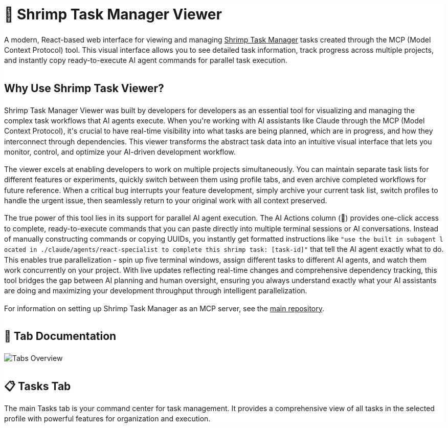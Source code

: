 # 🦐 Shrimp Task Manager Viewer

A modern, React-based web interface for viewing and managing [Shrimp Task Manager](https://github.com/cjo4m06/mcp-shrimp-task-manager) tasks created through the MCP (Model Context Protocol) tool. This visual interface allows you to see detailed task information, track progress across multiple projects, and instantly copy ready-to-execute AI agent commands for parallel task execution.

## Why Use Shrimp Task Viewer?

Shrimp Task Manager Viewer was built by developers for developers as an essential tool for visualizing and managing the complex task workflows that AI agents execute. When you're working with AI assistants like Claude through the MCP (Model Context Protocol), it's crucial to have real-time visibility into what tasks are being planned, which are in progress, and how they interconnect through dependencies. This viewer transforms the abstract task data into an intuitive visual interface that lets you monitor, control, and optimize your AI-driven development workflow.

The viewer excels at enabling developers to work on multiple projects simultaneously. You can maintain separate task lists for different features or experiments, quickly switch between them using profile tabs, and even archive completed workflows for future reference. When a critical bug interrupts your feature development, simply archive your current task list, switch profiles to handle the urgent issue, then seamlessly return to your original work with all context preserved. 

The true power of this tool lies in its support for parallel AI agent execution. The AI Actions column (🤖) provides one-click access to complete, ready-to-execute commands that you can paste directly into multiple terminal sessions or AI conversations. Instead of manually constructing commands or copying UUIDs, you instantly get formatted instructions like `"use the built in subagent located in ./claude/agents/react-specialist to complete this shrimp task: [task-id]"` that tell the AI agent exactly what to do. This enables true parallelization - spin up five terminal windows, assign different tasks to different AI agents, and watch them work concurrently on your project. With live updates reflecting real-time changes and comprehensive dependency tracking, this tool bridges the gap between AI planning and human oversight, ensuring you always understand exactly what your AI assistants are doing and maximizing your development throughput through intelligent parallelization.

For information on setting up Shrimp Task Manager as an MCP server, see the [main repository](https://github.com/cjo4m06/mcp-shrimp-task-manager).

## 📖 Tab Documentation

![Tabs Overview](Screenshots/tabs.png)

## 📋 Tasks Tab

The main Tasks tab is your command center for task management. It provides a comprehensive view of all tasks in the selected profile with powerful features for organization and execution.
